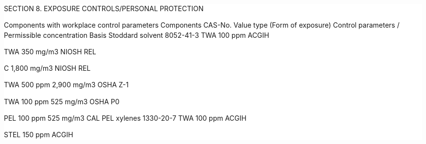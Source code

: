  
SECTION 8. EXPOSURE CONTROLS/PERSONAL PROTECTION 
 
Components with workplace control parameters 
Components 
CAS-No. 
Value type 
(Form of 
exposure) 
Control 
parameters / 
Permissible 
concentration 
Basis 
Stoddard solvent 
8052-41-3 
TWA 
100 ppm 
ACGIH 
 
 
TWA 
350 mg/m3 
NIOSH REL 
 
 
C 
1,800 mg/m3 
NIOSH REL 
 
 
TWA 
500 ppm 
2,900 mg/m3 
OSHA Z-1 
 
 
TWA 
100 ppm 
525 mg/m3 
OSHA P0 
 
 
PEL 
100 ppm 
525 mg/m3 
CAL PEL 
xylenes 
1330-20-7 
TWA 
100 ppm 
ACGIH 
 
 
STEL 
150 ppm 
ACGIH 
 